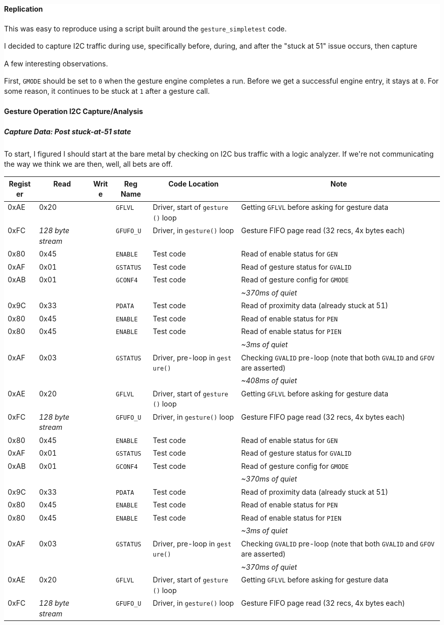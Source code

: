 #### Replication

This was easy to reproduce using a script built around the `gesture_simpletest` code.

I decided to capture I2C traffic during use, specifically before, during, and after the "stuck at 51" issue occurs, then capture 

A few interesting observations.

First, `GMODE` should be set to `0` when the gesture engine completes a run. Before we get a successful engine entry, it stays at `0`. For some reason, it continues to be stuck at `1` after a gesture call.

#### Gesture Operation I2C Capture/Analysis

##### Capture Data: Post stuck-at-51 state

To start, I figured I should start at the bare metal by checking on I2C bus traffic with a logic analyzer. If we're not communicating the way we think we are then, well, all bets are off.

| Register | Read | Write | Reg Name | Code Location | Note
|---|---|---|---|---|---|
| 0xAE | 0x20 |  | `GFLVL` | Driver, start of `gesture()` loop | Getting `GFLVL` before asking for gesture data
| 0xFC | _128 byte stream_ |  | `GFUFO_U` | Driver, in `gesture()` loop | Gesture FIFO page read (32 recs, 4x bytes each) |
| 0x80 | 0x45 |  | `ENABLE` | Test code | Read of enable status for `GEN` |
| 0xAF | 0x01 |  | `GSTATUS`  | Test code | Read of gesture status for `GVALID`
| 0xAB | 0x01 |  | `GCONF4` | Test code | Read of gesture config for `GMODE`
| |  | | | | _~370ms of quiet_ |
| 0x9C | 0x33 |  | `PDATA` | Test code | Read of proximity data (already stuck at 51)
| 0x80 | 0x45 |  | `ENABLE` | Test code | Read of enable status for `PEN`
| 0x80 | 0x45 |  | `ENABLE` | Test code | Read of enable status for `PIEN`
| |  | | | | _~3ms of quiet_ |
| 0xAF | 0x03 | | `GSTATUS` | Driver, pre-loop in `gesture()` | Checking `GVALID` pre-loop (note that both `GVALID` and `GFOV` are asserted)
| |  | | | | _~408ms of quiet_ |
| 0xAE | 0x20 |  | `GFLVL` | Driver, start of `gesture()` loop | Getting `GFLVL` before asking for gesture data
| 0xFC | _128 byte stream_ |  | `GFUFO_U` | Driver, in `gesture()` loop | Gesture FIFO page read (32 recs, 4x bytes each) |
| 0x80 | 0x45 |  | `ENABLE` | Test code | Read of enable status for `GEN` |
| 0xAF | 0x01 |  | `GSTATUS`  | Test code | Read of gesture status for `GVALID`
| 0xAB | 0x01 |  | `GCONF4` | Test code | Read of gesture config for `GMODE`
| |  | | | | _~370ms of quiet_ |
| 0x9C | 0x33 |  | `PDATA` | Test code | Read of proximity data (already stuck at 51)
| 0x80 | 0x45 |  | `ENABLE` | Test code | Read of enable status for `PEN`
| 0x80 | 0x45 |  | `ENABLE` | Test code | Read of enable status for `PIEN`
| |  | | | | _~3ms of quiet_ |
| 0xAF | 0x03 | | `GSTATUS` | Driver, pre-loop in `gesture()` | Checking `GVALID` pre-loop (note that both `GVALID` and `GFOV` are asserted)
| |  | | | | _~370ms of quiet_ |
| 0xAE | 0x20 |  | `GFLVL` | Driver, start of `gesture()` loop | Getting `GFLVL` before asking for gesture data
| 0xFC | _128 byte stream_ |  | `GFUFO_U` | Driver, in `gesture()` loop | Gesture FIFO page read (32 recs, 4x bytes each) |